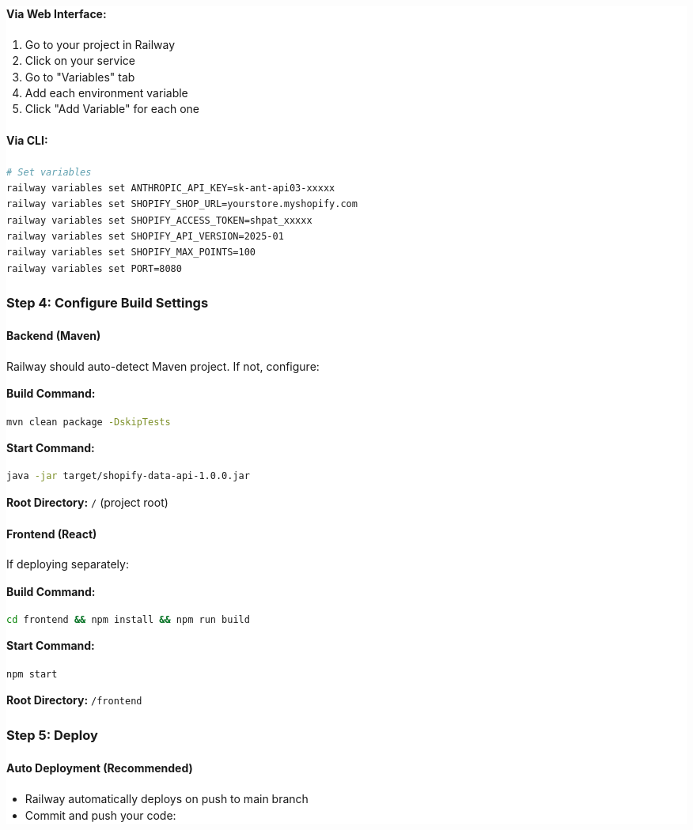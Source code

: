#### Via Web Interface:
1. Go to your project in Railway
2. Click on your service
3. Go to "Variables" tab
4. Add each environment variable
5. Click "Add Variable" for each one

#### Via CLI:
```bash
# Set variables
railway variables set ANTHROPIC_API_KEY=sk-ant-api03-xxxxx
railway variables set SHOPIFY_SHOP_URL=yourstore.myshopify.com
railway variables set SHOPIFY_ACCESS_TOKEN=shpat_xxxxx
railway variables set SHOPIFY_API_VERSION=2025-01
railway variables set SHOPIFY_MAX_POINTS=100
railway variables set PORT=8080
```

### Step 4: Configure Build Settings

#### Backend (Maven)

Railway should auto-detect Maven project. If not, configure:

**Build Command:**
```bash
mvn clean package -DskipTests
```

**Start Command:**
```bash
java -jar target/shopify-data-api-1.0.0.jar
```

**Root Directory:** `/` (project root)

#### Frontend (React)

If deploying separately:

**Build Command:**
```bash
cd frontend && npm install && npm run build
```

**Start Command:**
```bash
npm start
```

**Root Directory:** `/frontend`

### Step 5: Deploy

#### Auto Deployment (Recommended)
- Railway automatically deploys on push to main branch
- Commit and push your code:
